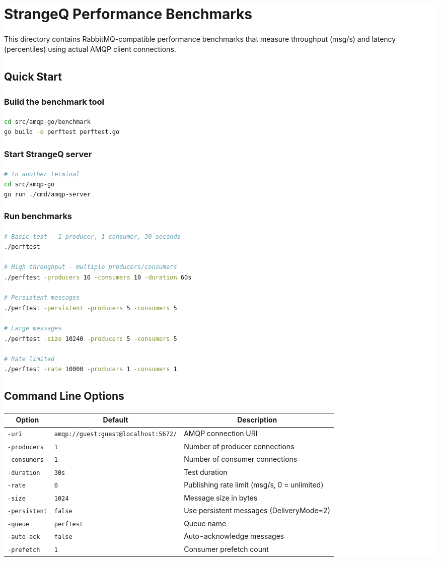 # StrangeQ Performance Benchmarks

This directory contains RabbitMQ-compatible performance benchmarks that measure throughput (msg/s) and latency (percentiles) using actual AMQP client connections.

## Quick Start

### Build the benchmark tool

```bash
cd src/amqp-go/benchmark
go build -o perftest perftest.go
```

### Start StrangeQ server

```bash
# In another terminal
cd src/amqp-go
go run ./cmd/amqp-server
```

### Run benchmarks

```bash
# Basic test - 1 producer, 1 consumer, 30 seconds
./perftest

# High throughput - multiple producers/consumers
./perftest -producers 10 -consumers 10 -duration 60s

# Persistent messages
./perftest -persistent -producers 5 -consumers 5

# Large messages
./perftest -size 10240 -producers 5 -consumers 5

# Rate limited
./perftest -rate 10000 -producers 1 -consumers 1
```

## Command Line Options

| Option | Default | Description |
|--------|---------|-------------|
| `-uri` | `amqp://guest:guest@localhost:5672/` | AMQP connection URI |
| `-producers` | `1` | Number of producer connections |
| `-consumers` | `1` | Number of consumer connections |
| `-duration` | `30s` | Test duration |
| `-rate` | `0` | Publishing rate limit (msg/s, 0 = unlimited) |
| `-size` | `1024` | Message size in bytes |
| `-persistent` | `false` | Use persistent messages (DeliveryMode=2) |
| `-queue` | `perftest` | Queue name |
| `-auto-ack` | `false` | Auto-acknowledge messages |
| `-prefetch` | `1` | Consumer prefetch count |
